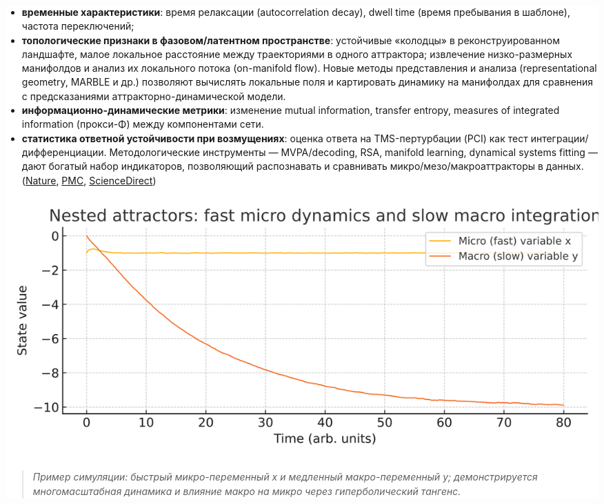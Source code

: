 * **временные характеристики**: время релаксации (autocorrelation decay), dwell time (время пребывания в шаблоне), частота переключений;
* **топологические признаки в фазовом/латентном пространстве**: устойчивые «колодцы» в реконструированном ландшафте, малое локальное расстояние между траекториями в одного аттрактора; извлечение низко-размерных манифолдов и анализ их локального потока (on-manifold flow). Новые методы представления и анализа (representational geometry, MARBLE и др.) позволяют вычислять локальные поля и картировать динамику на манифолдах для сравнения с предсказаниями аттракторно-динамической модели.
* **информационно-динамические метрики**: изменение mutual information, transfer entropy, measures of integrated information (прокси-Φ) между компонентами сети.
* **статистика ответной устойчивости при возмущениях**: оценка ответа на TMS-пертурбации (PCI) как тест интеграции/дифференциации.
  Методологические инструменты — MVPA/decoding, RSA, manifold learning, dynamical systems fitting — дают богатый набор индикаторов, позволяющий распознавать и сравнивать микро/мезо/макроаттракторы в данных. ([Nature][67], [PMC][65], [ScienceDirect][68])

![nested_attractors](https://raw.githubusercontent.com/commeta/consciousness/refs/heads/main/brain-networks/nested_attractors.svg "nested_attractors")

>   *Пример симуляции: быстрый микро-переменный x и медленный макро-переменный y; демонстрируется многомасштабная динамика и влияние макро на микро через гиперболический тангенс.*


[1]: https://pubmed.ncbi.nlm.nih.gov/38447578/ "An integrative, multiscale view on neural theories ..."
[2]: https://journals.plos.org/ploscompbiol/article?id=10.1371%2Fjournal.pcbi.1011465 "Integrated information theory (IIT) 4.0 - Research journals"
[3]: https://pmc.ncbi.nlm.nih.gov/articles/PMC8672240/ "The Perceptual Awareness Scale—recent controversies ..."
[4]: https://pubmed.ncbi.nlm.nih.gov/34925909/ "The Perceptual Awareness Scale-recent controversies and ..."
[5]: https://pubmed.ncbi.nlm.nih.gov/26585549/ "Extracting the True Neural Correlates of Consciousness"
[6]: https://pmc.ncbi.nlm.nih.gov/articles/PMC9130851/ "The No-Report Paradigm: A Revolution in Consciousness ..."
[7]: https://journals.plos.org/plosone/article?id=10.1371%2Fjournal.pone.0268577 "An adversarial collaboration protocol for testing contrasting ..."
[8]: https://pubmed.ncbi.nlm.nih.gov/40307561/?fc=None&ff=20250517114750&utm_campaign=None&utm_content=1V_PRf-wigmvSPfOUX24LRPUd9z0ARqsOWLr2f-R0beykJ_kU&utm_medium=rss&v=2.18.0.post9+e462414 "Adversarial testing of global neuronal workspace and ..."
[9]: https://www.sciencedirect.com/science/article/pii/S0896627324000886 "An integrative, multiscale view on neural theories of ..."
[10]: https://pmc.ncbi.nlm.nih.gov/articles/PMC4189413/ "Isolating neural correlates of conscious perception from ..."
[11]: https://www.jneurosci.org/content/40/25/4925 "Distinguishing the Neural Correlates of Perceptual ..."
[12]: https://pmc.ncbi.nlm.nih.gov/articles/PMC10581496/ "Integrated information theory (IIT) 4.0: Formulating the ..."
[13]: https://arxiv.org/abs/2212.14787 "Integrated information theory (IIT) 4.0: Formulating the properties of phenomenal existence in physical terms"
[14]: https://pubmed.ncbi.nlm.nih.gov/23946194/ "A theoretically based index of consciousness independent ..."
[15]: https://pmc.ncbi.nlm.nih.gov/articles/PMC5132045/ "Stratification of unresponsive patients by an independently ..."
[16]: https://pmc.ncbi.nlm.nih.gov/articles/PMC5086801/ "Propofol anesthesia reduces Lempel-Ziv complexity of ..."
[17]: https://journals.plos.org/plosone/article?id=10.1371%2Fjournal.pone.0133532 "Complexity of Multi-Dimensional Spontaneous EEG ..."
[18]: https://pubmed.ncbi.nlm.nih.gov/28590686/ "Decoding the Dynamics of Conscious Perception"
[19]: https://www.unicog.org/publications/1-s2.0-S1364661314000199-main.pdf "Characterizing the dynamics of mental representations"
[20]: https://www.frontiersin.org/journals/psychology/articles/10.3389/fpsyg.2024.1341430/full "Quantifying empirical support for theories of consciousness"
[21]: https://pure.knaw.nl/portal/files/1314823078/Storm2024.pdf "An integrative, multiscale view on neural theories of ..."
[22]: https://pubmed.ncbi.nlm.nih.gov/37847724/ "Integrated information theory (IIT) 4.0: Formulating the ..."
[23]: https://pmc.ncbi.nlm.nih.gov/articles/PMC9916582/ "An adversarial collaboration protocol for testing contrasting ..."
[24]: https://www.nature.com/articles/s41586-025-08888-1 "Adversarial testing of global neuronal workspace and ..."
[25]: https://www.frontiersin.org/research-topics/56812/multimodal-approaches-to-investigating-neural-dynamics-in-cognition-and-related-clinical-conditions-integrating-eeg-meg-and-fmri-data/magazine "Multimodal Approaches to Investigating Neural Dynamics ..."
[26]: https://pmc.ncbi.nlm.nih.gov/articles/PMC11558846/ "Neural signatures of visual awareness independent ..."
[27]: https://www.nature.com/articles/s41597-022-01173-0 "Open multimodal iEEG-fMRI dataset from naturalistic ..."
[28]: https://pmc.ncbi.nlm.nih.gov/articles/PMC7760168/ "Detecting the Potential for Consciousness in Unresponsive ..."
[29]: https://www.sciencedirect.com/science/article/pii/S0149763425000533 "Unpacking the complexities of consciousness: Theories ..."
[30]: https://www.frontiersin.org/journals/human-neuroscience/articles/10.3389/fnhum.2022.861517/full "The No-Report Paradigm: A Revolution in Consciousness ..."
[31]: https://www.sciencedirect.com/science/article/abs/pii/S1364661319302360 "What Is Wrong with the No-Report Paradigm and How to Fix It"
[32]: https://pubmed.ncbi.nlm.nih.gov/36763595/ "An adversarial collaboration protocol for testing contrasting ..."
[33]: https://www.sciencedirect.com/science/article/abs/pii/S1364661321001467 "Perceptual awareness negativity: a physiological correlate ..."
[34]: https://pubmed.ncbi.nlm.nih.gov/34172384/ "Perceptual awareness negativity: a physiological correlate ..."
[35]: https://www.biorxiv.org/content/10.1101/2020.01.08.898775.full "Assessing the Intra- and Inter-Subject Reliability of ..."
[36]: https://pmc.ncbi.nlm.nih.gov/articles/PMC8770991/ "Conscious Processing and the Global Neuronal ..."
[37]: https://www.cell.com/neuron/fulltext/S0896-6273%2824%2900159-4 "Stanislas Dehaene: Neuron"
[38]: https://journals.plos.org/ploscompbiol/article?id=10.1371%2Fjournal.pcbi.1011465 "Integrated information theory (IIT) 4.0 - Research journals"
[39]: https://arxiv.org/abs/2212.14787 "Integrated information theory (IIT) 4.0: Formulating the properties of phenomenal existence in physical terms"
[40]: https://pubmed.ncbi.nlm.nih.gov/21737339/ "Empirical support for higher-order theories of conscious ..."
[41]: https://academic.oup.com/nc/article/2020/1/niz020/5803146 "Awareness as inference in a higher-order state space"
[42]: https://www.sciencedirect.com/science/article/pii/S0896627324000886 "An integrative, multiscale view on neural theories of ..."
[43]: https://www.nature.com/articles/s41467-024-50388-9 "Anterior cingulate cortex provides the neural substrates for ..."
[44]: https://pmc.ncbi.nlm.nih.gov/articles/PMC10939345/ "Sources of richness and ineffability for phenomenally ..."
[45]: https://elifesciences.org/reviewed-preprints/98725 "Connectome-Based Attractor Dynamics Underlie Brain ..."
[46]: https://elifesciences.org/articles/100238 "The gamma rhythm as a guardian of brain health"
[47]: https://www.sciencedirect.com/science/article/pii/S2352154624000846 "Theta–gamma coupling as a ubiquitous brain mechanism"
[48]: https://pmc.ncbi.nlm.nih.gov/articles/PMC11810546/ "Gamma and Theta/Alpha-Band Oscillations in the ..."
[49]: https://www.sciencedirect.com/science/article/pii/S2352154625000658 "The default mode network and the complex dynamics of ..."
[50]: https://pubmed.ncbi.nlm.nih.gov/37847724/ "Integrated information theory (IIT) 4.0: Formulating the ..."
[51]: https://www.nature.com/articles/s41593-024-01755-8 "Tonic and burst-like locus coeruleus stimulation distinctly ..."
[52]: https://pmc.ncbi.nlm.nih.gov/articles/PMC8116345/ "Dopamine, Updated: Reward Prediction Error and Beyond"
[53]: https://www.sciencedirect.com/science/article/pii/S0168010223001384 "Prediction error in dopamine neurons during associative ..."
[54]: https://www.cell.com/cell-reports/fulltext/S2211-1247%2824%2901159-8 "Cortical acetylcholine dynamics are predicted by ..."
[55]: https://www.eneuro.org/content/11/7/ENEURO.0542-23.2024 "Acetylcholine Neurons Become Cholinergic during Three ..."
[56]: https://www.nature.com/articles/s41467-024-48489-6 "Optogenetic activation of dorsal raphe serotonin neurons ..."
[57]: https://www.sciencedirect.com/science/article/abs/pii/S0166432822002388 "Serotonin and consciousness – A reappraisal"
[58]: https://pmc.ncbi.nlm.nih.gov/articles/PMC11502666/ "Measuring the dynamic balance of integration and ..."
[59]: https://pmc.ncbi.nlm.nih.gov/articles/PMC11482091/ "Neurogenetics of Brain Connectivity: Current Approaches ..."
[60]: https://www.nature.com/articles/s41398-024-03195-1 "Endophenotype 2.0: updated definitions and criteria for ..."
[61]: https://pmc.ncbi.nlm.nih.gov/articles/PMC11509972/ "NMDA Receptors: Distribution, Role, and Insights into ..."
[62]: https://www.sciencedirect.com/science/article/abs/pii/S000632232401552X "NMDA Receptor–Modulating Treatments for Cognitive and ..."
[63]: https://pmc.ncbi.nlm.nih.gov/articles/PMC10527550/ "Genome-wide association studies: utility and limitations for ..."
[64]: https://pubmed.ncbi.nlm.nih.gov/36329249/ "Attractor and integrator networks in the brain"
[65]: https://pmc.ncbi.nlm.nih.gov/articles/PMC7402639/ "Computation Through Neural Population Dynamics - PMC"
[66]: https://www.sciencedirect.com/science/article/pii/S0959438823001435 "Network attractors and nonlinear dynamics of neural ..."
[67]: https://www.nature.com/articles/s41592-024-02582-2 "MARBLE: interpretable representations of neural ..."
[68]: https://www.sciencedirect.com/science/article/abs/pii/S1935861X19302207 "A fast and general method to empirically estimate the ..."
[69]: https://www.sciencedirect.com/science/article/abs/pii/S0166223622001643 "Feature Review How critical is brain criticality?"
[70]: https://www.jneurosci.org/content/43/45/7642 "Critical-like Brain Dynamics in a Continuum from Second"
[71]: https://pmc.ncbi.nlm.nih.gov/articles/PMC8127159/ "Brain network integration dynamics are associated with ..."
[72]: https://pubmed.ncbi.nlm.nih.gov/23946194/ "A theoretically based index of consciousness independent ..."
[73]: https://www.sciencedirect.com/science/article/pii/S105381192500196X "The changes in neural complexity and connectivity ..."
[74]: https://pmc.ncbi.nlm.nih.gov/articles/PMC10248073/ "A scoping review for building a criticality-based conceptual ..."
[75]: https://pmc.ncbi.nlm.nih.gov/articles/PMC10581496/ "Integrated information theory (IIT) 4.0: Formulating the ..."
[76]: https://arxiv.org/abs/2212.14787 "Integrated information theory (IIT) 4.0: Formulating the properties of phenomenal existence in physical terms"
[77]: https://www.sciencedirect.com/science/article/pii/S0959438821001227 "Neural population geometry: An approach for ..."
[78]: https://pmc.ncbi.nlm.nih.gov/articles/PMC5132045/ "Stratification of unresponsive patients by an independently ..."